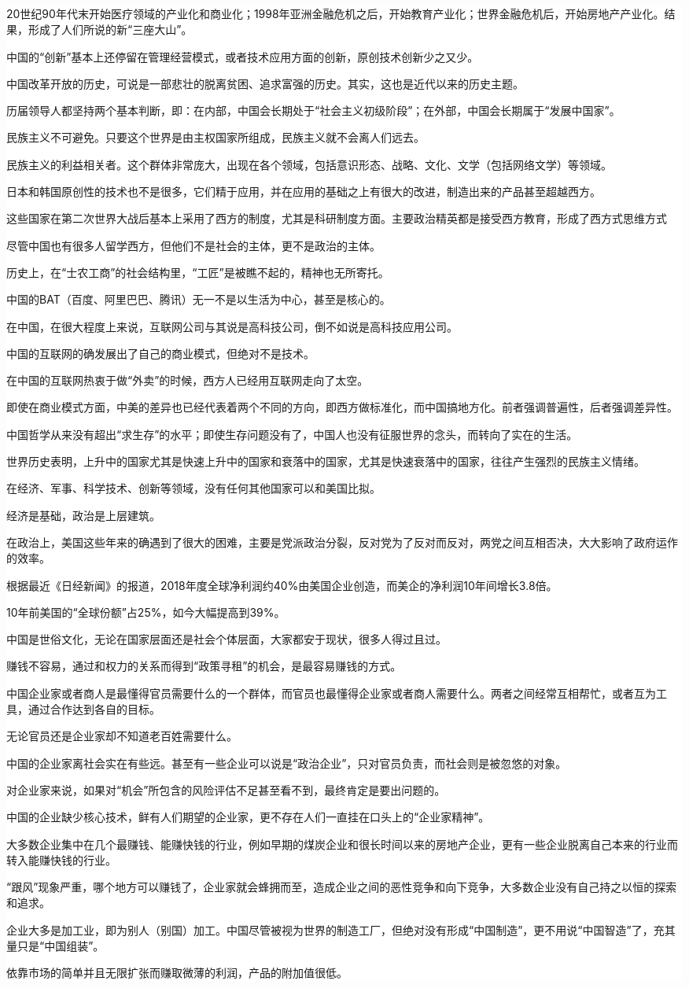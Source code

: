 20世纪90年代末开始医疗领域的产业化和商业化；1998年亚洲金融危机之后，开始教育产业化；世界金融危机后，开始房地产产业化。结果，形成了人们所说的新“三座大山”。

中国的“创新”基本上还停留在管理经营模式，或者技术应用方面的创新，原创技术创新少之又少。

中国改革开放的历史，可说是一部悲壮的脱离贫困、追求富强的历史。其实，这也是近代以来的历史主题。
  
历届领导人都坚持两个基本判断，即：在内部，中国会长期处于“社会主义初级阶段”；在外部，中国会长期属于“发展中国家”。

民族主义不可避免。只要这个世界是由主权国家所组成，民族主义就不会离人们远去。
  
民族主义的利益相关者。这个群体非常庞大，出现在各个领域，包括意识形态、战略、文化、文学（包括网络文学）等领域。

日本和韩国原创性的技术也不是很多，它们精于应用，并在应用的基础之上有很大的改进，制造出来的产品甚至超越西方。

这些国家在第二次世界大战后基本上采用了西方的制度，尤其是科研制度方面。主要政治精英都是接受西方教育，形成了西方式思维方式

尽管中国也有很多人留学西方，但他们不是社会的主体，更不是政治的主体。

历史上，在“士农工商”的社会结构里，“工匠”是被瞧不起的，精神也无所寄托。

中国的BAT（百度、阿里巴巴、腾讯）无一不是以生活为中心，甚至是核心的。

在中国，在很大程度上来说，互联网公司与其说是高科技公司，倒不如说是高科技应用公司。

中国的互联网的确发展出了自己的商业模式，但绝对不是技术。

在中国的互联网热衷于做“外卖”的时候，西方人已经用互联网走向了太空。

即使在商业模式方面，中美的差异也已经代表着两个不同的方向，即西方做标准化，而中国搞地方化。前者强调普遍性，后者强调差异性。

中国哲学从来没有超出“求生存”的水平；即使生存问题没有了，中国人也没有征服世界的念头，而转向了实在的生活。

世界历史表明，上升中的国家尤其是快速上升中的国家和衰落中的国家，尤其是快速衰落中的国家，往往产生强烈的民族主义情绪。
  
在经济、军事、科学技术、创新等领域，没有任何其他国家可以和美国比拟。

经济是基础，政治是上层建筑。

在政治上，美国这些年来的确遇到了很大的困难，主要是党派政治分裂，反对党为了反对而反对，两党之间互相否决，大大影响了政府运作的效率。
  
根据最近《日经新闻》的报道，2018年度全球净利润约40%由美国企业创造，而美企的净利润10年间增长3.8倍。

10年前美国的“全球份额”占25%，如今大幅提高到39%。

中国是世俗文化，无论在国家层面还是社会个体层面，大家都安于现状，很多人得过且过。

赚钱不容易，通过和权力的关系而得到“政策寻租”的机会，是最容易赚钱的方式。

中国企业家或者商人是最懂得官员需要什么的一个群体，而官员也最懂得企业家或者商人需要什么。两者之间经常互相帮忙，或者互为工具，通过合作达到各自的目标。

无论官员还是企业家却不知道老百姓需要什么。

中国的企业家离社会实在有些远。甚至有一些企业可以说是“政治企业”，只对官员负责，而社会则是被忽悠的对象。

对企业家来说，如果对“机会”所包含的风险评估不足甚至看不到，最终肯定是要出问题的。

中国的企业缺少核心技术，鲜有人们期望的企业家，更不存在人们一直挂在口头上的“企业家精神”。

大多数企业集中在几个最赚钱、能赚快钱的行业，例如早期的煤炭企业和很长时间以来的房地产企业，更有一些企业脱离自己本来的行业而转入能赚快钱的行业。

“跟风”现象严重，哪个地方可以赚钱了，企业家就会蜂拥而至，造成企业之间的恶性竞争和向下竞争，大多数企业没有自己持之以恒的探索和追求。

企业大多是加工业，即为别人（别国）加工。中国尽管被视为世界的制造工厂，但绝对没有形成“中国制造”，更不用说“中国智造”了，充其量只是“中国组装”。

依靠市场的简单并且无限扩张而赚取微薄的利润，产品的附加值很低。
